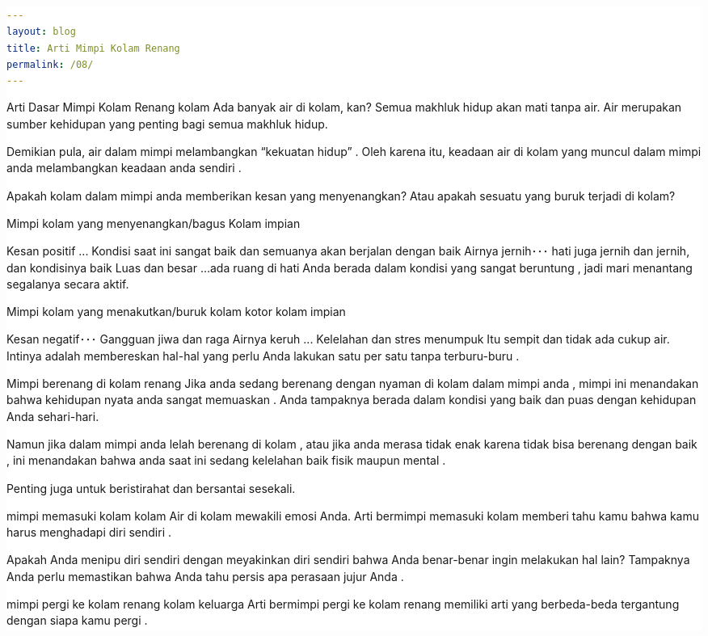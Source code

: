 ```yaml
---
layout: blog
title: Arti Mimpi Kolam Renang
permalink: /08/
---
```

Arti Dasar Mimpi Kolam Renang
kolam
Ada banyak air di kolam, kan? Semua makhluk hidup akan mati tanpa air. Air merupakan sumber kehidupan yang penting bagi semua makhluk hidup.

Demikian pula, air dalam mimpi melambangkan “kekuatan hidup” . Oleh karena itu, keadaan air di kolam yang muncul dalam mimpi anda melambangkan keadaan anda sendiri .

Apakah kolam dalam mimpi anda memberikan kesan yang menyenangkan? Atau apakah sesuatu yang buruk terjadi di kolam?

Mimpi kolam yang menyenangkan/bagus
Kolam impian

Kesan positif ... Kondisi saat ini sangat baik dan semuanya akan berjalan dengan baik
Airnya jernih･･･ hati juga jernih dan jernih, dan kondisinya baik
Luas dan besar ...ada ruang di hati
Anda berada dalam kondisi yang sangat beruntung , jadi mari menantang segalanya secara aktif.

Mimpi kolam yang menakutkan/buruk
kolam kotor
kolam impian

Kesan negatif･･･ Gangguan jiwa dan raga
Airnya keruh ... Kelelahan dan stres menumpuk
Itu sempit dan tidak ada cukup air.
Intinya adalah membereskan hal-hal yang perlu Anda lakukan satu per satu tanpa terburu-buru .

Mimpi berenang di kolam
renang
Jika anda sedang berenang dengan nyaman di kolam dalam mimpi anda , mimpi ini menandakan bahwa kehidupan nyata anda sangat memuaskan . Anda tampaknya berada dalam kondisi yang baik dan puas dengan kehidupan Anda sehari-hari.

Namun jika dalam mimpi anda lelah berenang di kolam , atau jika anda merasa tidak enak karena tidak bisa berenang dengan baik , ini menandakan bahwa anda saat ini sedang kelelahan baik fisik maupun mental .

Penting juga untuk beristirahat dan bersantai sesekali.

mimpi memasuki kolam
kolam
Air di kolam mewakili emosi Anda. Arti bermimpi memasuki kolam memberi tahu kamu bahwa kamu harus menghadapi diri sendiri .

Apakah Anda menipu diri sendiri dengan meyakinkan diri sendiri bahwa Anda benar-benar ingin melakukan hal lain? Tampaknya Anda perlu memastikan bahwa Anda tahu persis apa perasaan jujur ​​Anda .

mimpi pergi ke kolam renang
kolam keluarga
Arti bermimpi pergi ke kolam renang memiliki arti yang berbeda-beda tergantung dengan siapa kamu pergi .
